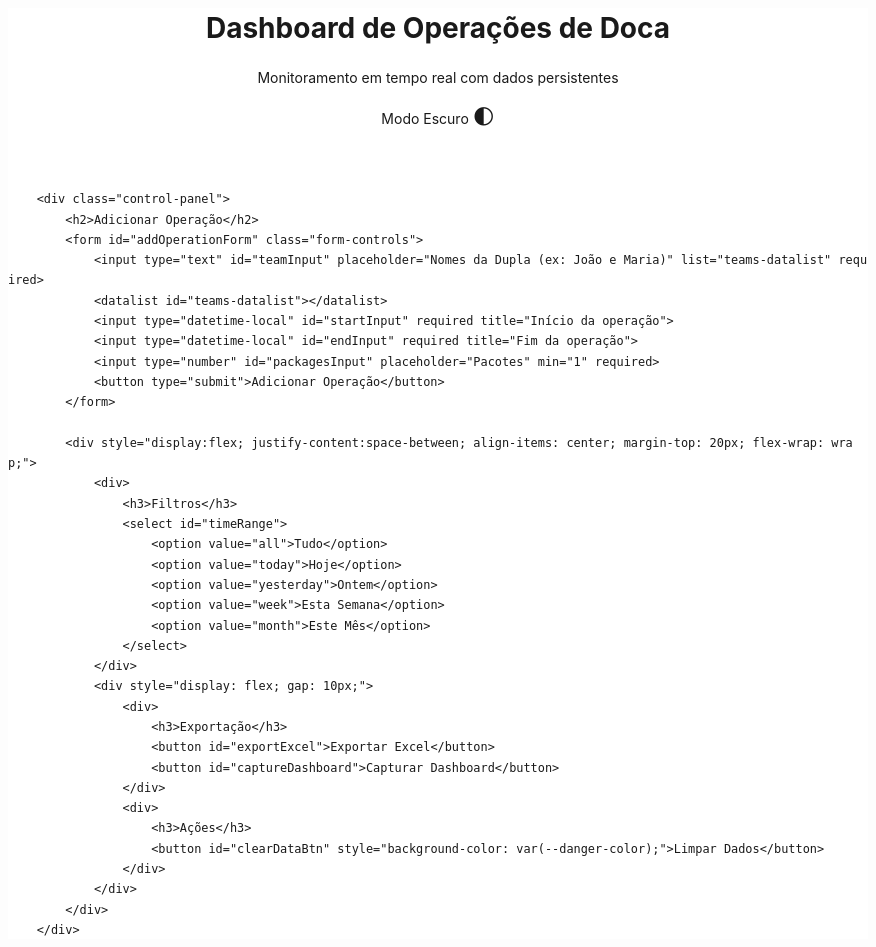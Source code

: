 <body>
    <div class="app-container">
        <header>
            <div>
                <h1>Dashboard de Operações de Doca</h1>
                <p>Monitoramento em tempo real com dados persistentes</p>
            </div>
            <div class="theme-switch-wrapper">
                <span>Modo Escuro</span>
                <input type="checkbox" id="theme-switch" style="display:none;">
                <label for="theme-switch" style="cursor:pointer; font-size: 1.5em;">🌓</label>
            </div>
        </header>

        <div class="control-panel">
            <h2>Adicionar Operação</h2>
            <form id="addOperationForm" class="form-controls">
                <input type="text" id="teamInput" placeholder="Nomes da Dupla (ex: João e Maria)" list="teams-datalist" required>
                <datalist id="teams-datalist"></datalist>
                <input type="datetime-local" id="startInput" required title="Início da operação">
                <input type="datetime-local" id="endInput" required title="Fim da operação">
                <input type="number" id="packagesInput" placeholder="Pacotes" min="1" required>
                <button type="submit">Adicionar Operação</button>
            </form>
            
            <div style="display:flex; justify-content:space-between; align-items: center; margin-top: 20px; flex-wrap: wrap;">
                <div>
                    <h3>Filtros</h3>
                    <select id="timeRange">
                        <option value="all">Tudo</option>
                        <option value="today">Hoje</option>
                        <option value="yesterday">Ontem</option>
                        <option value="week">Esta Semana</option>
                        <option value="month">Este Mês</option>
                    </select>
                </div>
                <div style="display: flex; gap: 10px;">
                    <div>
                        <h3>Exportação</h3>
                        <button id="exportExcel">Exportar Excel</button>
                        <button id="captureDashboard">Capturar Dashboard</button>
                    </div>
                    <div>
                        <h3>Ações</h3>
                        <button id="clearDataBtn" style="background-color: var(--danger-color);">Limpar Dados</button>
                    </div>
                </div>
            </div>
        </div>
